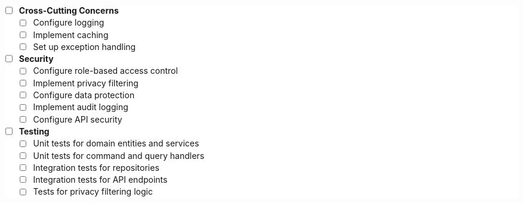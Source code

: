 - [ ] **Cross-Cutting Concerns**
  - [ ] Configure logging
  - [ ] Implement caching
  - [ ] Set up exception handling

- [ ] **Security**
  - [ ] Configure role-based access control
  - [ ] Implement privacy filtering
  - [ ] Configure data protection
  - [ ] Implement audit logging
  - [ ] Configure API security

- [ ] **Testing**
  - [ ] Unit tests for domain entities and services
  - [ ] Unit tests for command and query handlers
  - [ ] Integration tests for repositories
  - [ ] Integration tests for API endpoints
  - [ ] Tests for privacy filtering logic
